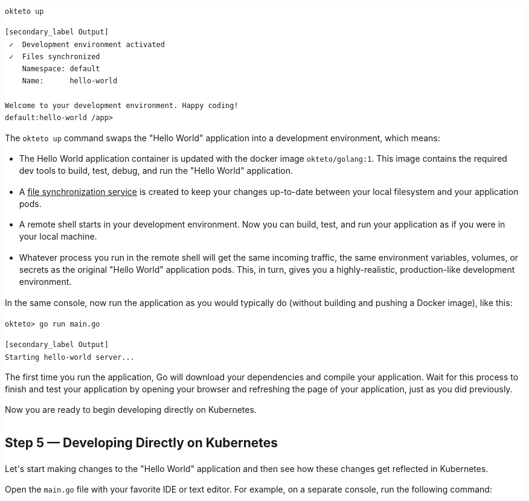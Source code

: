 ```command
okteto up
```

```custom_prefix(okteto>)
[secondary_label Output]
 ✓  Development environment activated
 ✓  Files synchronized
    Namespace: default
    Name:      hello-world

Welcome to your development environment. Happy coding!
default:hello-world /app>
```

The `okteto up` command swaps the "Hello World" application into a development environment, which means:

* The Hello World application container is updated with the docker image `okteto/golang:1`. This image contains the required dev tools to build, test, debug, and run the "Hello World" application.

* A [file synchronization service](https://okteto.com/docs/reference/file-synchronization/index.html) is created to keep your changes up-to-date between your local filesystem and your application pods.

* A remote shell starts in your development environment. Now you can build, test, and run your application as if you were in your local machine.

* Whatever process you run in the remote shell will get the same incoming traffic, the same environment variables, volumes, or secrets as the original "Hello World" application pods. This, in turn, gives you a highly-realistic, production-like development environment.

In the same console, now run the application as you would typically do (without building and pushing a Docker image), like this:

```custom_prefix(okteto>)
okteto> go run main.go
```

```
[secondary_label Output]
Starting hello-world server...
```

The first time you run the application, Go will download your dependencies and compile your application. Wait for this process to finish and test your application by opening your browser and refreshing the page of your application, just as you did previously.


Now you are ready to begin developing directly on Kubernetes.

## Step 5 — Developing Directly on Kubernetes

Let's start making changes to the "Hello World" application and then see how these changes get reflected in Kubernetes.



Open the `main.go` file with your favorite IDE or text editor. For example, on a separate console, run the following command:
